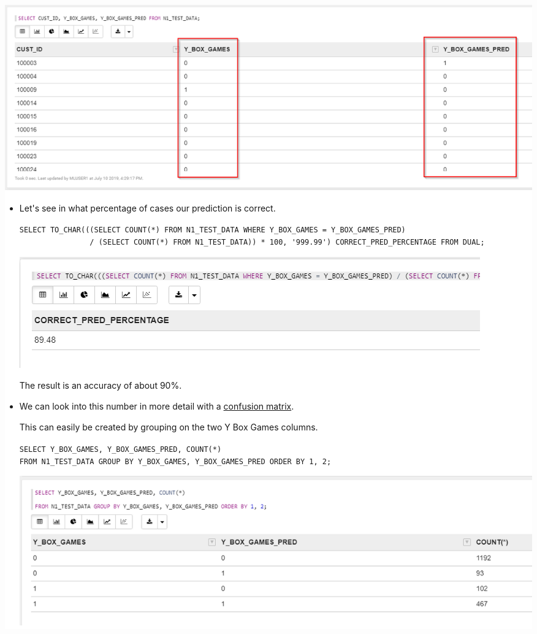   ![](./images/review_predicted_values.png)

- Let's see in what percentage of cases our prediction is correct.

  ```
  SELECT TO_CHAR(((SELECT COUNT(*) FROM N1_TEST_DATA WHERE Y_BOX_GAMES = Y_BOX_GAMES_PRED) 
                  / (SELECT COUNT(*) FROM N1_TEST_DATA)) * 100, '999.99') CORRECT_PRED_PERCENTAGE FROM DUAL;
  ```

  ![](./images/check_percentage_correct.png)
  
  The result is an accuracy of about 90%.
  
- We can look into this number in more detail with a [confusion matrix](https://en.wikipedia.org/wiki/Confusion_matrix).

  This can easily be created by grouping on the two Y Box Games columns.
  
  ```
  SELECT Y_BOX_GAMES, Y_BOX_GAMES_PRED, COUNT(*) 
  FROM N1_TEST_DATA GROUP BY Y_BOX_GAMES, Y_BOX_GAMES_PRED ORDER BY 1, 2;
  ```
  
  ![](./images/create_confusion_matrix.png)
  
